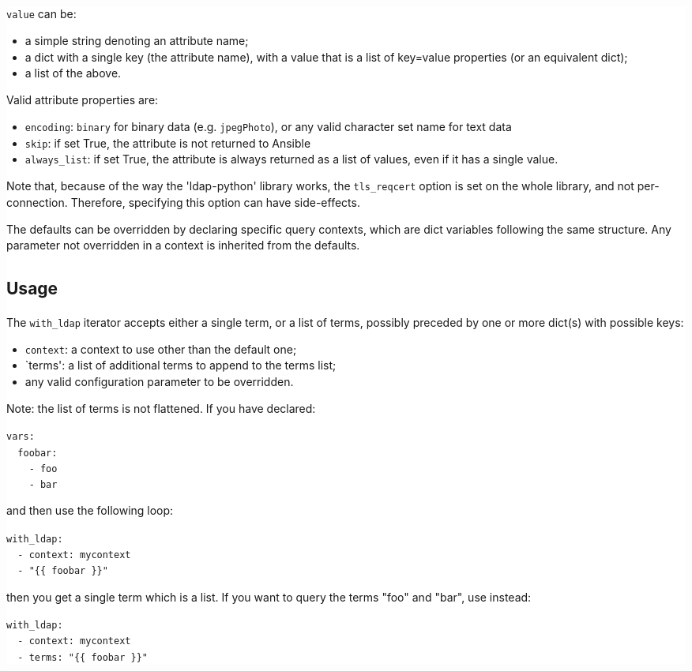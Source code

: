 `value` can be:
  - a simple string denoting an attribute name;
  - a dict with a single key (the attribute name), with a value
    that is a list of key=value properties (or an equivalent
    dict);
  - a list of the above.

Valid attribute properties are:
  - `encoding`: `binary` for binary data (e.g. `jpegPhoto`), or any valid
    character set name for text data
  - `skip`: if set True, the attribute is not returned to Ansible
  - `always_list`: if set True, the attribute is always returned as a list of
    values, even if it has a single value.

Note that, because of the way the 'ldap-python' library works, the `tls_reqcert`
option is set on the whole library, and not per-connection.  Therefore,
specifying this option can have side-effects.

The defaults can be overridden by declaring specific query contexts,
which are dict variables following the same structure. Any parameter
not overridden in a context is inherited from the defaults.

Usage
-----

The `with_ldap` iterator accepts either a single term, or a list of terms,
possibly preceded by one or more dict(s) with possible keys:
  - `context`: a context to use other than the default one;
  - `terms': a list of additional terms to append to the terms list;
  - any valid configuration parameter to be overridden.

Note: the list of terms is not flattened. If you have declared:

```
vars:
  foobar:
    - foo
    - bar
```

and then use the following loop:

```
with_ldap:
  - context: mycontext
  - "{{ foobar }}"
```

then you get a single term which is a list. If you want to query the terms
"foo" and "bar", use instead:

```
with_ldap:
  - context: mycontext
  - terms: "{{ foobar }}"
```
